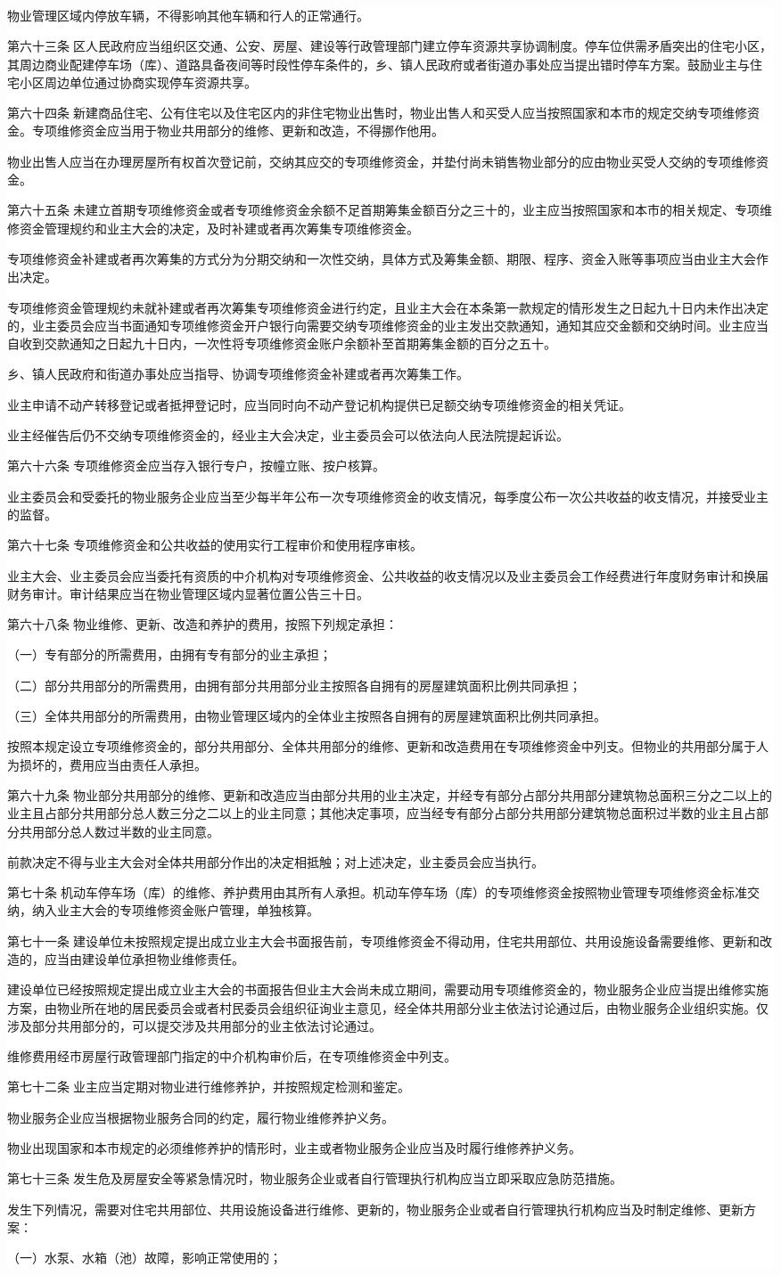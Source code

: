 物业管理区域内停放车辆，不得影响其他车辆和行人的正常通行。

第六十三条 区人民政府应当组织区交通、公安、房屋、建设等行政管理部门建立停车资源共享协调制度。停车位供需矛盾突出的住宅小区，其周边商业配建停车场（库）、道路具备夜间等时段性停车条件的，乡、镇人民政府或者街道办事处应当提出错时停车方案。鼓励业主与住宅小区周边单位通过协商实现停车资源共享。

第六十四条 新建商品住宅、公有住宅以及住宅区内的非住宅物业出售时，物业出售人和买受人应当按照国家和本市的规定交纳专项维修资金。专项维修资金应当用于物业共用部分的维修、更新和改造，不得挪作他用。

物业出售人应当在办理房屋所有权首次登记前，交纳其应交的专项维修资金，并垫付尚未销售物业部分的应由物业买受人交纳的专项维修资金。

第六十五条 未建立首期专项维修资金或者专项维修资金余额不足首期筹集金额百分之三十的，业主应当按照国家和本市的相关规定、专项维修资金管理规约和业主大会的决定，及时补建或者再次筹集专项维修资金。

专项维修资金补建或者再次筹集的方式分为分期交纳和一次性交纳，具体方式及筹集金额、期限、程序、资金入账等事项应当由业主大会作出决定。

专项维修资金管理规约未就补建或者再次筹集专项维修资金进行约定，且业主大会在本条第一款规定的情形发生之日起九十日内未作出决定的，业主委员会应当书面通知专项维修资金开户银行向需要交纳专项维修资金的业主发出交款通知，通知其应交金额和交纳时间。业主应当自收到交款通知之日起九十日内，一次性将专项维修资金账户余额补至首期筹集金额的百分之五十。

乡、镇人民政府和街道办事处应当指导、协调专项维修资金补建或者再次筹集工作。

业主申请不动产转移登记或者抵押登记时，应当同时向不动产登记机构提供已足额交纳专项维修资金的相关凭证。

业主经催告后仍不交纳专项维修资金的，经业主大会决定，业主委员会可以依法向人民法院提起诉讼。

第六十六条 专项维修资金应当存入银行专户，按幢立账、按户核算。

业主委员会和受委托的物业服务企业应当至少每半年公布一次专项维修资金的收支情况，每季度公布一次公共收益的收支情况，并接受业主的监督。

第六十七条 专项维修资金和公共收益的使用实行工程审价和使用程序审核。

业主大会、业主委员会应当委托有资质的中介机构对专项维修资金、公共收益的收支情况以及业主委员会工作经费进行年度财务审计和换届财务审计。审计结果应当在物业管理区域内显著位置公告三十日。

第六十八条 物业维修、更新、改造和养护的费用，按照下列规定承担：

（一）专有部分的所需费用，由拥有专有部分的业主承担；

（二）部分共用部分的所需费用，由拥有部分共用部分业主按照各自拥有的房屋建筑面积比例共同承担；

（三）全体共用部分的所需费用，由物业管理区域内的全体业主按照各自拥有的房屋建筑面积比例共同承担。

按照本规定设立专项维修资金的，部分共用部分、全体共用部分的维修、更新和改造费用在专项维修资金中列支。但物业的共用部分属于人为损坏的，费用应当由责任人承担。

第六十九条 物业部分共用部分的维修、更新和改造应当由部分共用的业主决定，并经专有部分占部分共用部分建筑物总面积三分之二以上的业主且占部分共用部分总人数三分之二以上的业主同意；其他决定事项，应当经专有部分占部分共用部分建筑物总面积过半数的业主且占部分共用部分总人数过半数的业主同意。

前款决定不得与业主大会对全体共用部分作出的决定相抵触；对上述决定，业主委员会应当执行。

第七十条 机动车停车场（库）的维修、养护费用由其所有人承担。机动车停车场（库）的专项维修资金按照物业管理专项维修资金标准交纳，纳入业主大会的专项维修资金账户管理，单独核算。

第七十一条 建设单位未按照规定提出成立业主大会书面报告前，专项维修资金不得动用，住宅共用部位、共用设施设备需要维修、更新和改造的，应当由建设单位承担物业维修责任。

建设单位已经按照规定提出成立业主大会的书面报告但业主大会尚未成立期间，需要动用专项维修资金的，物业服务企业应当提出维修实施方案，由物业所在地的居民委员会或者村民委员会组织征询业主意见，经全体共用部分业主依法讨论通过后，由物业服务企业组织实施。仅涉及部分共用部分的，可以提交涉及共用部分的业主依法讨论通过。

维修费用经市房屋行政管理部门指定的中介机构审价后，在专项维修资金中列支。

第七十二条 业主应当定期对物业进行维修养护，并按照规定检测和鉴定。

物业服务企业应当根据物业服务合同的约定，履行物业维修养护义务。

物业出现国家和本市规定的必须维修养护的情形时，业主或者物业服务企业应当及时履行维修养护义务。

第七十三条 发生危及房屋安全等紧急情况时，物业服务企业或者自行管理执行机构应当立即采取应急防范措施。

发生下列情况，需要对住宅共用部位、共用设施设备进行维修、更新的，物业服务企业或者自行管理执行机构应当及时制定维修、更新方案：

（一）水泵、水箱（池）故障，影响正常使用的；
